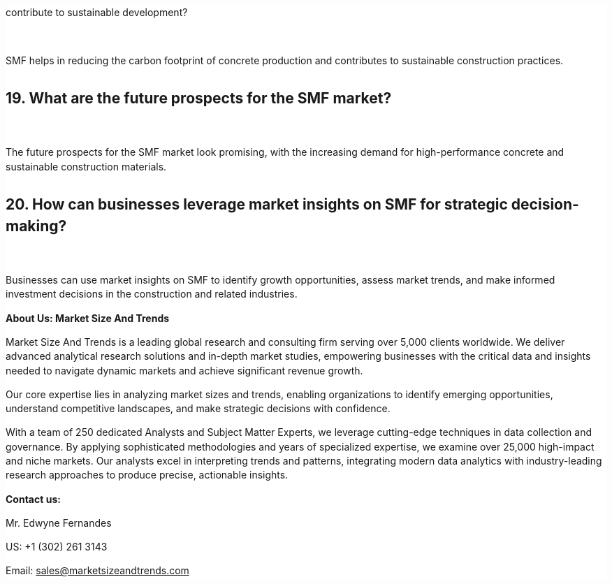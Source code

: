 contribute to sustainable development?</h2><p>&nbsp;</p><p>SMF helps in reducing the carbon footprint of concrete production and contributes to sustainable construction practices.</p><h2>19. What are the future prospects for the SMF market?</h2><p>&nbsp;</p><p>The future prospects for the SMF market look promising, with the increasing demand for high-performance concrete and sustainable construction materials.</p><h2>20. How can businesses leverage market insights on SMF for strategic decision-making?</h2><p>&nbsp;</p><p>Businesses can use market insights on SMF to identify growth opportunities, assess market trends, and make informed investment decisions in the construction and related industries.</p></body></html></p><p><strong>About Us:&nbsp;Market Size And Trends</strong></p><p>Market Size And Trends&nbsp;is a leading global research and consulting firm serving over 5,000 clients worldwide. We deliver advanced analytical research solutions and in-depth market studies, empowering businesses with the critical data and insights needed to navigate dynamic markets and achieve significant revenue growth.</p><p>Our core expertise lies in analyzing market sizes and trends, enabling organizations to identify emerging opportunities, understand competitive landscapes, and make strategic decisions with confidence.</p><p>With a team of 250 dedicated Analysts and Subject Matter Experts, we leverage cutting-edge techniques in data collection and governance. By applying sophisticated methodologies and years of specialized expertise, we examine over 25,000 high-impact and niche markets. Our analysts excel in interpreting trends and patterns, integrating modern data analytics with industry-leading research approaches to produce precise, actionable insights.</p><p><strong>Contact us:</strong></p><p>Mr. Edwyne Fernandes</p><p>US: +1 (302) 261 3143</p><p>Email: <a href="mailto:sales@marketsizeandtrends.com">sales@marketsizeandtrends.com</a>&nbsp;</p>
